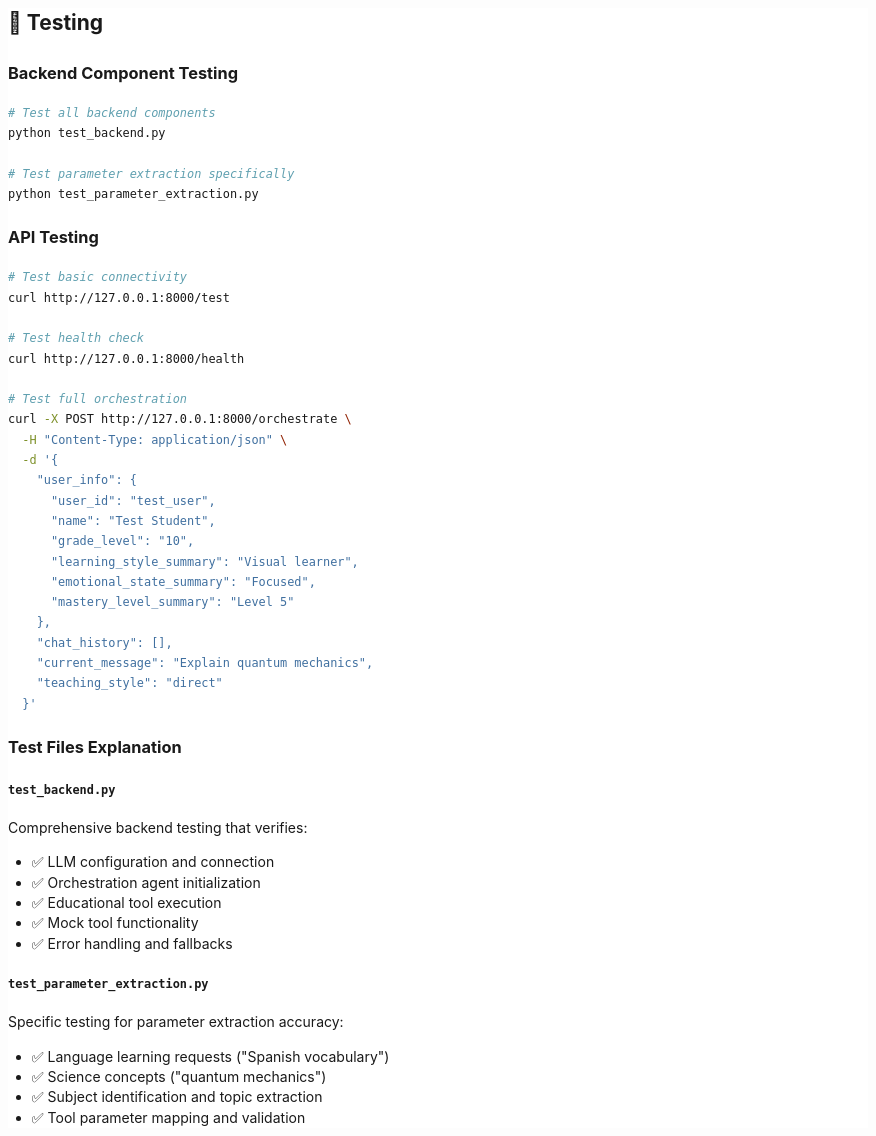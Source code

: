 ## 🧪 Testing

### Backend Component Testing
```bash
# Test all backend components
python test_backend.py

# Test parameter extraction specifically
python test_parameter_extraction.py
```

### API Testing
```bash
# Test basic connectivity
curl http://127.0.0.1:8000/test

# Test health check
curl http://127.0.0.1:8000/health

# Test full orchestration
curl -X POST http://127.0.0.1:8000/orchestrate \
  -H "Content-Type: application/json" \
  -d '{
    "user_info": {
      "user_id": "test_user",
      "name": "Test Student",
      "grade_level": "10",
      "learning_style_summary": "Visual learner",
      "emotional_state_summary": "Focused",
      "mastery_level_summary": "Level 5"
    },
    "chat_history": [],
    "current_message": "Explain quantum mechanics",
    "teaching_style": "direct"
  }'
```

### Test Files Explanation

#### `test_backend.py`
Comprehensive backend testing that verifies:
- ✅ LLM configuration and connection
- ✅ Orchestration agent initialization
- ✅ Educational tool execution
- ✅ Mock tool functionality
- ✅ Error handling and fallbacks

#### `test_parameter_extraction.py`
Specific testing for parameter extraction accuracy:
- ✅ Language learning requests ("Spanish vocabulary")
- ✅ Science concepts ("quantum mechanics")
- ✅ Subject identification and topic extraction
- ✅ Tool parameter mapping and validation
